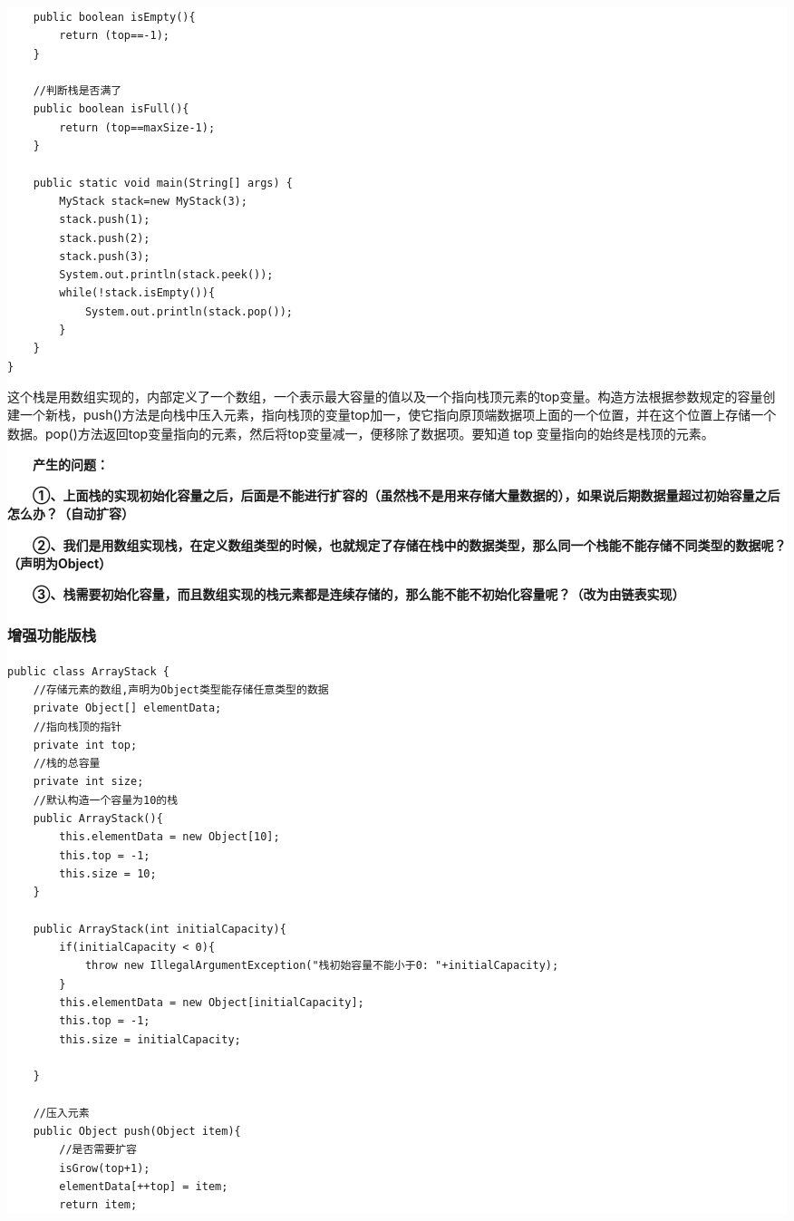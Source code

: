 ```
    public boolean isEmpty(){
        return (top==-1);
    }

    //判断栈是否满了
    public boolean isFull(){
        return (top==maxSize-1);
    }

    public static void main(String[] args) {
        MyStack stack=new MyStack(3);
        stack.push(1);
        stack.push(2);
        stack.push(3);
        System.out.println(stack.peek());
        while(!stack.isEmpty()){
            System.out.println(stack.pop());
        }
    }
}
```

这个栈是用数组实现的，内部定义了一个数组，一个表示最大容量的值以及一个指向栈顶元素的top变量。构造方法根据参数规定的容量创建一个新栈，push()方法是向栈中压入元素，指向栈顶的变量top加一，使它指向原顶端数据项上面的一个位置，并在这个位置上存储一个数据。pop()方法返回top变量指向的元素，然后将top变量减一，便移除了数据项。要知道 top 变量指向的始终是栈顶的元素。

　　**产生的问题：**

　　**①、上面栈的实现初始化容量之后，后面是不能进行扩容的（虽然栈不是用来存储大量数据的），如果说后期数据量超过初始容量之后怎么办？（自动扩容）**

　　**②、我们是用数组实现栈，在定义数组类型的时候，也就规定了存储在栈中的数据类型，那么同一个栈能不能存储不同类型的数据呢？（声明为Object）**

　　**③、栈需要初始化容量，而且数组实现的栈元素都是连续存储的，那么能不能不初始化容量呢？（改为由链表实现）**

 ### 增强功能版栈

```
public class ArrayStack {
    //存储元素的数组,声明为Object类型能存储任意类型的数据
    private Object[] elementData;
    //指向栈顶的指针
    private int top;
    //栈的总容量
    private int size;
    //默认构造一个容量为10的栈
    public ArrayStack(){
        this.elementData = new Object[10];
        this.top = -1;
        this.size = 10;
    }

    public ArrayStack(int initialCapacity){
        if(initialCapacity < 0){
            throw new IllegalArgumentException("栈初始容量不能小于0: "+initialCapacity);
        }
        this.elementData = new Object[initialCapacity];
        this.top = -1;
        this.size = initialCapacity;

    }

    //压入元素
    public Object push(Object item){
        //是否需要扩容
        isGrow(top+1);
        elementData[++top] = item;
        return item;
```